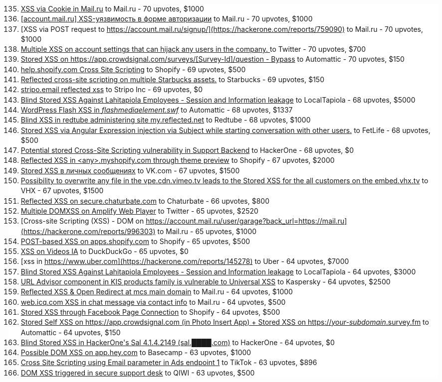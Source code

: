 135. [XSS via Cookie in Mail.ru](https://hackerone.com/reports/690072) to Mail.ru - 70 upvotes, $1000
136. [[account.mail.ru] XSS-уязвимость в форме авторизации](https://hackerone.com/reports/889874) to Mail.ru - 70 upvotes, $1000
137. [XSS via POST request to https://account.mail.ru/signup/](https://hackerone.com/reports/759090) to Mail.ru - 70 upvotes, $1000
138. [Multiple XSS on account settings that can hijack any users in the company. ](https://hackerone.com/reports/503298) to Twitter - 70 upvotes, $700
139. [Stored XSS on https://app.crowdsignal.com/surveys/[Survey-Id]/question - Bypass](https://hackerone.com/reports/974271) to Automattic - 70 upvotes, $150
140. [help.shopify.com Cross Site Scripting](https://hackerone.com/reports/564196) to Shopify - 69 upvotes, $500
141. [Reflected cross-site scripting on multiple Starbucks assets.](https://hackerone.com/reports/629745) to Starbucks - 69 upvotes, $150
142. [stripo.email reflected xss](https://hackerone.com/reports/714521) to Stripo Inc - 69 upvotes, $0
143. [Blind Stored XSS Against Lahitapiola Employees - Session and Information leakage](https://hackerone.com/reports/135154) to LocalTapiola - 68 upvotes, $5000
144. [WordPress Flash XSS in *flashmediaelement.swf*](https://hackerone.com/reports/134546) to Automattic - 68 upvotes, $1337
145. [Blind XSS in redtube administering site my.reflected.net](https://hackerone.com/reports/603941) to Redtube - 68 upvotes, $1000
146. [Stored XSS via Angular Expression injection via Subject while starting conversation with other users.](https://hackerone.com/reports/1095934) to FetLife - 68 upvotes, $500
147. [Potential stored Cross-Site Scripting vulnerability in Support Backend](https://hackerone.com/reports/858894) to HackerOne - 68 upvotes, $0
148. [Reflected XSS in \<any\>.myshopify.com through theme preview](https://hackerone.com/reports/226428) to Shopify - 67 upvotes, $2000
149. [Stored XSS в личных сообщениях](https://hackerone.com/reports/181823) to VK.com - 67 upvotes, $1500
150. [Possibility to overwrite any file in the vpe.cdn.vimeo.tv leads to the Stored XSS for the all customers on the embed.vhx.tv](https://hackerone.com/reports/452559) to VHX - 67 upvotes, $1500
151. [Reflected XSS on secure.chaturbate.com](https://hackerone.com/reports/413412) to Chaturbate - 66 upvotes, $800
152. [Multiple DOMXSS on Amplify Web Player](https://hackerone.com/reports/88719) to Twitter - 65 upvotes, $2520
153. [Cross-site Scripting (XSS) - DOM on https://account.mail.ru/user/garage?back_url=https://mail.ru](https://hackerone.com/reports/996303) to Mail.ru - 65 upvotes, $1000
154. [POST-based XSS on apps.shopify.com](https://hackerone.com/reports/429679) to Shopify - 65 upvotes, $500
155. [XSS on Videos IA](https://hackerone.com/reports/910427) to DuckDuckGo - 65 upvotes, $0
156. [xss in https://www.uber.com](https://hackerone.com/reports/145278) to Uber - 64 upvotes, $7000
157. [Blind Stored XSS Against Lahitapiola Employees - Session and Information leakage](https://hackerone.com/reports/159498) to LocalTapiola - 64 upvotes, $3000
158. [URL Advisor component in KIS products family is vulnerable to Universal XSS](https://hackerone.com/reports/463915) to Kaspersky - 64 upvotes, $2500
159. [Reflected XSS & Open Redirect at mcs main domain](https://hackerone.com/reports/996262) to Mail.ru - 64 upvotes, $1000
160. [web.icq.com XSS in chat message via contact info](https://hackerone.com/reports/634648) to Mail.ru - 64 upvotes, $500
161. [Stored XSS through Facebook Page Connection](https://hackerone.com/reports/267570) to Shopify - 64 upvotes, $500
162. [Stored Self XSS on https://app.crowdsignal.com (in Photo Insert App) + Stored XSS on https://*your-subdomain*.survey.fm](https://hackerone.com/reports/667188) to Automattic - 64 upvotes, $150
163. [Blind Stored XSS in HackerOne's Sal 4.1.4.2149 (sal.████.com)](https://hackerone.com/reports/995995) to HackerOne - 64 upvotes, $0
164. [Possible DOM XSS on app.hey.com](https://hackerone.com/reports/1010132) to Basecamp - 63 upvotes, $1000
165. [Cross Site Scripting using Email parameter in Ads endpoint 1](https://hackerone.com/reports/953041) to TikTok - 63 upvotes, $896
166. [DOM XSS triggered in secure support desk](https://hackerone.com/reports/512065) to QIWI - 63 upvotes, $500